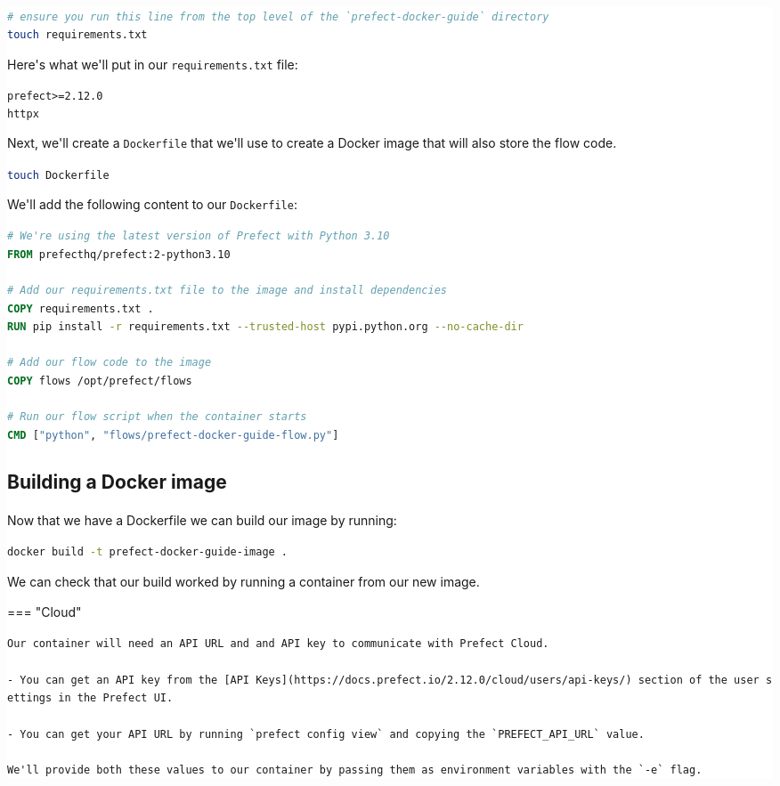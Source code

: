 ```bash
# ensure you run this line from the top level of the `prefect-docker-guide` directory
touch requirements.txt
```

Here's what we'll put in our `requirements.txt` file:

```txt title="requirements.txt"
prefect>=2.12.0
httpx
```

Next, we'll create a `Dockerfile` that we'll use to create a Docker image that will also store the flow code.

```bash
touch Dockerfile
```

We'll add the following content to our `Dockerfile`:

```dockerfile title="Dockerfile"
# We're using the latest version of Prefect with Python 3.10
FROM prefecthq/prefect:2-python3.10

# Add our requirements.txt file to the image and install dependencies
COPY requirements.txt .
RUN pip install -r requirements.txt --trusted-host pypi.python.org --no-cache-dir

# Add our flow code to the image
COPY flows /opt/prefect/flows

# Run our flow script when the container starts
CMD ["python", "flows/prefect-docker-guide-flow.py"]
```

## Building a Docker image

Now that we have a Dockerfile we can build our image by running:

```bash
docker build -t prefect-docker-guide-image .
```

We can check that our build worked by running a container from our new image.

=== "Cloud"

    Our container will need an API URL and and API key to communicate with Prefect Cloud. 
    
    - You can get an API key from the [API Keys](https://docs.prefect.io/2.12.0/cloud/users/api-keys/) section of the user settings in the Prefect UI. 

    - You can get your API URL by running `prefect config view` and copying the `PREFECT_API_URL` value.

    We'll provide both these values to our container by passing them as environment variables with the `-e` flag.
